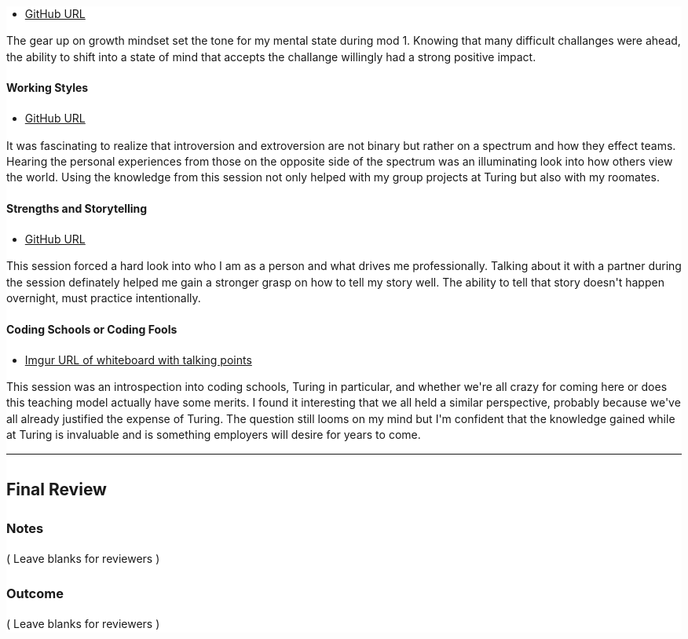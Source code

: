 * [GitHub URL](https://github.com/turingschool/gear-up/blob/master/Growth_Mindset_Facilitator_Guide.markdown)

The gear up on growth mindset set the tone for my mental state during mod 1. Knowing that many difficult challanges were ahead, the ability to shift into a state of mind that accepts the challange willingly had a strong positive impact.

#### Working Styles

* [GitHub URL](https://github.com/turingschool/gear-up/blob/master/introversion.markdown)

It was fascinating to realize that introversion and extroversion are not binary but rather on a spectrum and how they effect teams. Hearing the personal experiences from those on the opposite side of the spectrum was an illuminating look into how others view the world. Using the knowledge from this session not only helped with my group projects at Turing but also with my roomates.

#### Strengths and Storytelling

* [GitHub URL](https://github.com/turingschool/career-development-curriculum/blob/master/module_one/strengths_and_storytelling.md)

This session forced a hard look into who I am as a person and what drives me professionally. Talking about it with a partner during the session definately helped me gain a stronger grasp on how to tell my story well. The ability to tell that story doesn't happen overnight, must practice intentionally. 

#### Coding Schools or Coding Fools

* [Imgur URL of whiteboard with talking points](http://imgur.com/a/rjaPf)

This session was an introspection into coding schools, Turing in particular, and whether we're all crazy for coming here or does this teaching model actually have some merits. I found it interesting that we all held a similar perspective, probably because we've all already justified the expense of Turing. The question still looms on my mind but I'm confident that the knowledge gained while at Turing is invaluable and is something employers will desire for years to come. 

------------------

## Final Review

### Notes

( Leave blanks for reviewers )

### Outcome

( Leave blanks for reviewers )
